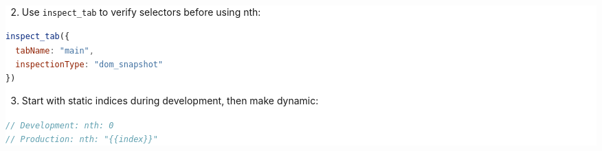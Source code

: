 2. Use `inspect_tab` to verify selectors before using nth:
```javascript
inspect_tab({
  tabName: "main",
  inspectionType: "dom_snapshot"
})
```

3. Start with static indices during development, then make dynamic:
```javascript
// Development: nth: 0
// Production: nth: "{{index}}"
```